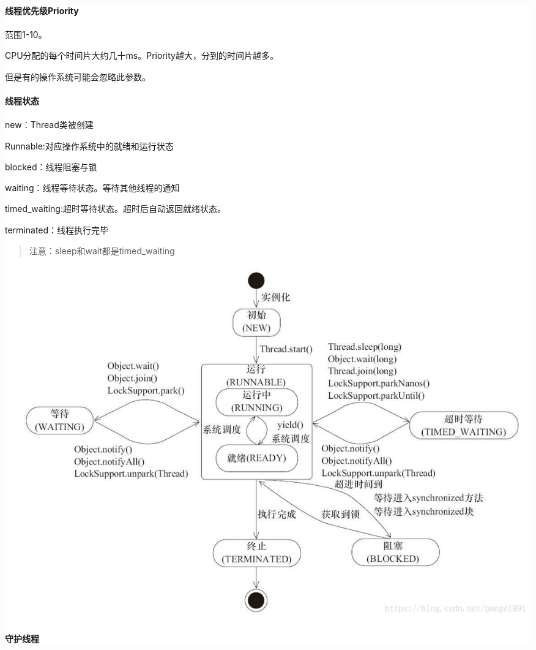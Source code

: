 #### 线程优先级Priority 

范围1-10。

CPU分配的每个时间片大约几十ms。Priority越大，分到的时间片越多。

但是有的操作系统可能会忽略此参数。

#### 线程状态

new：Thread类被创建

Runnable:对应操作系统中的就绪和运行状态

blocked：线程阻塞与锁

waiting：线程等待状态。等待其他线程的通知

timed_waiting:超时等待状态。超时后自动返回就绪状态。

terminated：线程执行完毕

> 注意：sleep和wait都是timed_waiting

![img](70-20210124195719076.jpeg)

#### 守护线程
